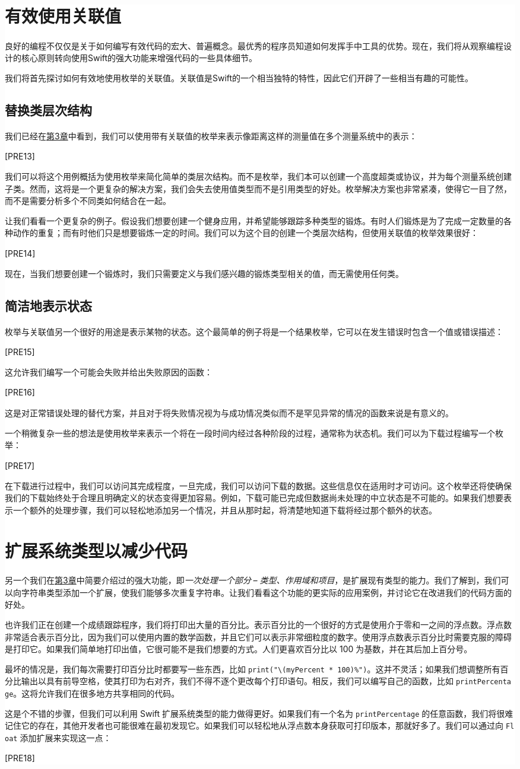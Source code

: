 # 有效使用关联值

良好的编程不仅仅是关于如何编写有效代码的宏大、普遍概念。最优秀的程序员知道如何发挥手中工具的优势。现在，我们将从观察编程设计的核心原则转向使用Swift的强大功能来增强代码的一些具体细节。

我们将首先探讨如何有效地使用枚举的关联值。关联值是Swift的一个相当独特的特性，因此它们开辟了一些相当有趣的可能性。

## 替换类层次结构

我们已经在[第3章](ch03.html "第3章。一次一件——类型、作用域和项目")中看到，我们可以使用带有关联值的枚举来表示像距离这样的测量值在多个测量系统中的表示：

[PRE13]

我们可以将这个用例概括为使用枚举来简化简单的类层次结构。而不是枚举，我们本可以创建一个高度超类或协议，并为每个测量系统创建子类。然而，这将是一个更复杂的解决方案，我们会失去使用值类型而不是引用类型的好处。枚举解决方案也非常紧凑，使得它一目了然，而不是需要分析多个不同类如何结合在一起。

让我们看看一个更复杂的例子。假设我们想要创建一个健身应用，并希望能够跟踪多种类型的锻炼。有时人们锻炼是为了完成一定数量的各种动作的重复；而有时他们只是想要锻炼一定的时间。我们可以为这个目的创建一个类层次结构，但使用关联值的枚举效果很好：

[PRE14]

现在，当我们想要创建一个锻炼时，我们只需要定义与我们感兴趣的锻炼类型相关的值，而无需使用任何类。

## 简洁地表示状态

枚举与关联值另一个很好的用途是表示某物的状态。这个最简单的例子将是一个结果枚举，它可以在发生错误时包含一个值或错误描述：

[PRE15]

这允许我们编写一个可能会失败并给出失败原因的函数：

[PRE16]

这是对正常错误处理的替代方案，并且对于将失败情况视为与成功情况类似而不是罕见异常的情况的函数来说是有意义的。

一个稍微复杂一些的想法是使用枚举来表示一个将在一段时间内经过各种阶段的过程，通常称为状态机。我们可以为下载过程编写一个枚举：

[PRE17]

在下载进行过程中，我们可以访问其完成程度，一旦完成，我们可以访问下载的数据。这些信息仅在适用时才可访问。这个枚举还将使确保我们的下载始终处于合理且明确定义的状态变得更加容易。例如，下载可能已完成但数据尚未处理的中立状态是不可能的。如果我们想要表示一个额外的处理步骤，我们可以轻松地添加另一个情况，并且从那时起，将清楚地知道下载将经过那个额外的状态。

# 扩展系统类型以减少代码

另一个我们在[第3章](ch03.html "第3章。一次处理一个部分 – 类型、作用域和项目")中简要介绍过的强大功能，即*一次处理一个部分 – 类型、作用域和项目*，是扩展现有类型的能力。我们了解到，我们可以向字符串类型添加一个扩展，使我们能够多次重复字符串。让我们看看这个功能的更实际的应用案例，并讨论它在改进我们的代码方面的好处。

也许我们正在创建一个成绩跟踪程序，我们将打印出大量的百分比。表示百分比的一个很好的方式是使用介于零和一之间的浮点数。浮点数非常适合表示百分比，因为我们可以使用内置的数学函数，并且它们可以表示非常细粒度的数字。使用浮点数表示百分比时需要克服的障碍是打印它。如果我们简单地打印出值，它很可能不是我们想要的方式。人们更喜欢百分比以 100 为基数，并在其后加上百分号。

最坏的情况是，我们每次需要打印百分比时都要写一些东西，比如 `print("\(myPercent * 100)%")`。这并不灵活；如果我们想调整所有百分比输出以具有前导空格，使其打印为右对齐，我们不得不逐个更改每个打印语句。相反，我们可以编写自己的函数，比如 `printPercentage`。这将允许我们在很多地方共享相同的代码。

这是个不错的步骤，但我们可以利用 Swift 扩展系统类型的能力做得更好。如果我们有一个名为 `printPercentage` 的任意函数，我们将很难记住它的存在，其他开发者也可能很难在最初发现它。如果我们可以轻松地从浮点数本身获取可打印版本，那就好多了。我们可以通过向 `Float` 添加扩展来实现这一点：

[PRE18]

